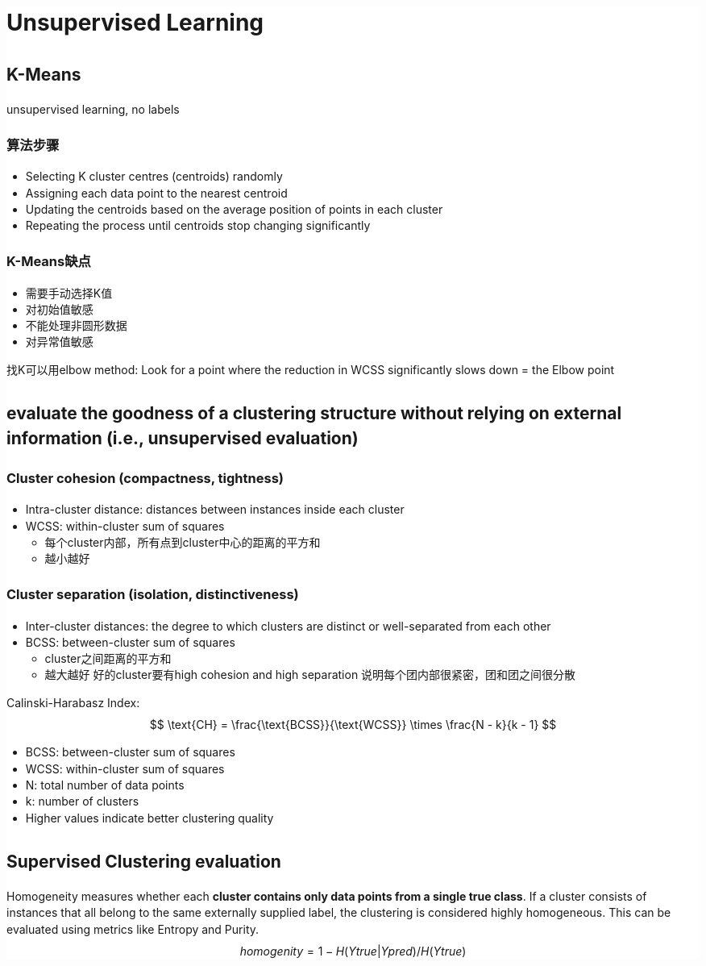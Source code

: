 # Unsupervised Learning
## K-Means
unsupervised learning, no labels

### 算法步骤
- Selecting K cluster centres (centroids) randomly  
- Assigning each data point to the nearest centroid
- Updating the centroids based on the average position of points in each cluster
- Repeating the process until centroids stop changing significantly

### K-Means缺点
- 需要手动选择K值
- 对初始值敏感
- 不能处理非圆形数据
- 对异常值敏感

找K可以用elbow method: Look for a point where the reduction in WCSS significantly slows down = the Elbow point

## evaluate the goodness of a clustering structure without relying on external information (i.e., unsupervised evaluation) 
### Cluster cohesion (compactness, tightness)
- Intra-cluster distance: distances between instances inside each cluster
- WCSS: within-cluster sum of squares
   - 每个cluster内部，所有点到cluster中心的距离的平方和
   - 越小越好

### Cluster separation (isolation, distinctiveness)
- Inter-cluster distances: the degree to which clusters are distinct or well-separated from each other
- BCSS: between-cluster sum of squares
   - cluster之间距离的平方和
   - 越大越好
好的cluster要有high cohesion and high separation 说明每个团内部很紧密，团和团之间很分散

Calinski-Harabasz Index:
$$
\text{CH} = \frac{\text{BCSS}}{\text{WCSS}} \times \frac{N - k}{k - 1}
$$
- BCSS: between-cluster sum of squares
- WCSS: within-cluster sum of squares
- N: total number of data points
- k: number of clusters
- Higher values indicate better clustering quality

## Supervised Clustering evaluation
Homogeneity measures whether each **cluster contains only data points from a single true class**. If a cluster consists of instances that all belong to the same externally supplied label, the clustering is considered highly homogeneous. This can be evaluated using metrics like Entropy and Purity.
$$
homogenity = 1 - H(Ytrue|Ypred) / H(Ytrue)
$$
